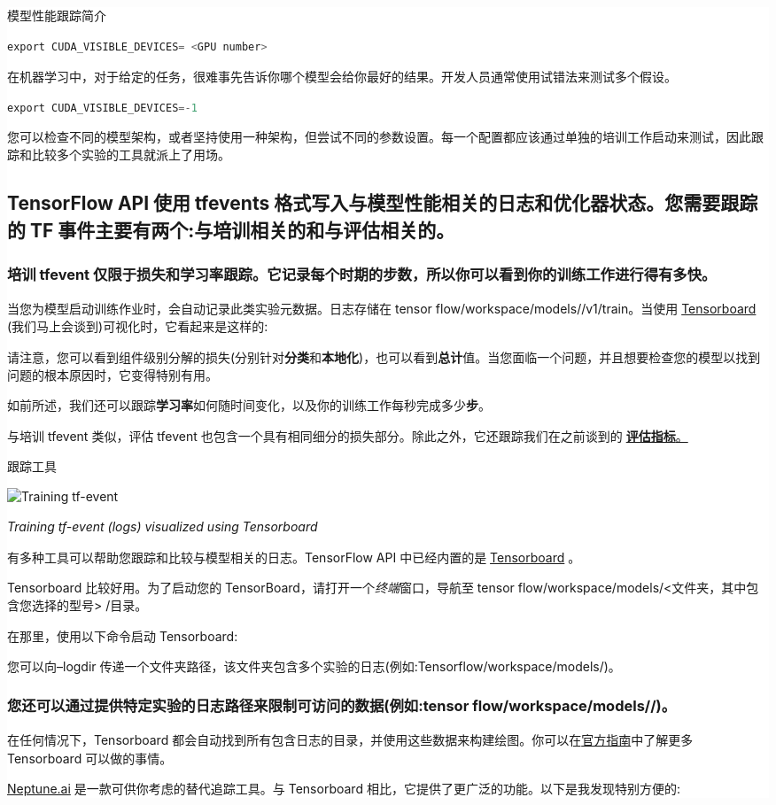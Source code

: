 模型性能跟踪简介

```py
export CUDA_VISIBLE_DEVICES= <GPU number>

```

在机器学习中，对于给定的任务，很难事先告诉你哪个模型会给你最好的结果。开发人员通常使用试错法来测试多个假设。

```py
export CUDA_VISIBLE_DEVICES=-1

```

您可以检查不同的模型架构，或者坚持使用一种架构，但尝试不同的参数设置。每一个配置都应该通过单独的培训工作启动来测试，因此跟踪和比较多个实验的工具就派上了用场。

## TensorFlow API 使用 tfevents 格式写入与模型性能相关的日志和优化器状态。您需要跟踪的 TF 事件主要有两个:**与培训相关的**和**与评估相关的**。

### 培训 tfevent 仅限于损失和学习率跟踪。它记录每个时期的步数，所以你可以看到你的训练工作进行得有多快。

当您为模型启动训练作业时，会自动记录此类实验元数据。日志存储在 tensor flow/workspace/models/<folder with="" the="" model="" of="" your="" choice="">/v1/train。当使用 [Tensorboard](https://web.archive.org/web/20221203101213/https://www.tensorflow.org/tensorboard) (我们马上会谈到)可视化时，它看起来是这样的:</folder>

请注意，您可以看到组件级别分解的损失(分别针对**分类**和**本地化**)，也可以看到**总计**值。当您面临一个问题，并且想要检查您的模型以找到问题的根本原因时，它变得特别有用。

如前所述，我们还可以跟踪**学习率**如何随时间变化，以及你的训练工作每秒完成多少**步**。

与培训 tfevent 类似，评估 tfevent 也包含一个具有相同细分的损失部分。除此之外，它还跟踪我们在之前谈到的 [**评估指标**。](https://web.archive.org/web/20221203101213/https://github.com/tensorflow/models/blob/master/research/object_detection/g3doc/evaluation_protocols.md)

跟踪工具

![Training tf-event](img/f6e7eb820fa3bca3ed334410a793fa40.png)

*Training tf-event (logs) visualized using Tensorboard*

有多种工具可以帮助您跟踪和比较与模型相关的日志。TensorFlow API 中已经内置的是 [Tensorboard](https://web.archive.org/web/20221203101213/https://www.tensorflow.org/tensorboard) 。

Tensorboard 比较好用。为了启动您的 TensorBoard，请打开一个*终端*窗口，导航至 tensor flow/workspace/models/<文件夹，其中包含您选择的型号> /目录。

在那里，使用以下命令启动 Tensorboard:

您可以向–logdir 传递一个文件夹路径，该文件夹包含多个实验的日志(例如:Tensorflow/workspace/models/)。

### 您还可以通过提供特定实验的日志路径来限制可访问的数据(例如:tensor flow/workspace/models/<folder with="" the="" model="" of="" your="" choice="">/)。</folder>

在任何情况下，Tensorboard 都会自动找到所有包含日志的目录，并使用这些数据来构建绘图。你可以在[官方指南](https://web.archive.org/web/20221203101213/https://www.tensorflow.org/tensorboard/get_started)中了解更多 Tensorboard 可以做的事情。

[Neptune.ai](https://web.archive.org/web/20221203101213/https://neptune.ai/) 是一款可供你考虑的替代追踪工具。与 Tensorboard 相比，它提供了更广泛的功能。以下是我发现特别方便的:

